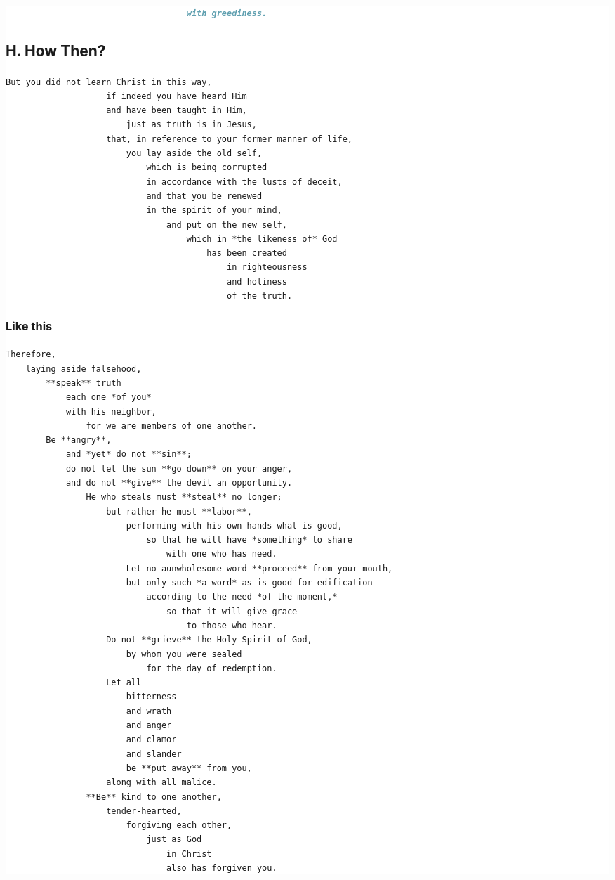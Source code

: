 ```markdown
									with greediness. 
```
## H. How Then?

```markdown
But you did not learn Christ in this way, 
					if indeed you have heard Him 
					and have been taught in Him, 
						just as truth is in Jesus, 
					that, in reference to your former manner of life, 
						you lay aside the old self, 
							which is being corrupted 						
							in accordance with the lusts of deceit, 
							and that you be renewed 						
							in the spirit of your mind, 
								and put on the new self, 
									which in *the likeness of* God 	
										has been created 
											in righteousness 
											and holiness 								
											of the truth. 
```

### Like this

```markdown
Therefore, 
	laying aside falsehood, 
		**speak** truth 	
			each one *of you* 	
			with his neighbor, 
				for we are members of one another. 
		Be **angry**, 
			and *yet* do not **sin**; 
			do not let the sun **go down** on your anger, 
			and do not **give** the devil an opportunity. 
				He who steals must **steal** no longer; 
					but rather he must **labor**, 
						performing with his own hands what is good, 
							so that he will have *something* to share 
								with one who has need. 
						Let no aunwholesome word **proceed** from your mouth, 
						but only such *a word* as is good for edification 
							according to the need *of the moment,* 
								so that it will give grace 				
									to those who hear. 
					Do not **grieve** the Holy Spirit of God, 
						by whom you were sealed 
							for the day of redemption. 
					Let all 			
						bitterness 
						and wrath 
						and anger 
						and clamor 
						and slander 
						be **put away** from you, 
					along with all malice. 
				**Be** kind to one another, 
					tender-hearted, 
						forgiving each other, 
							just as God 					
								in Christ 					
								also has forgiven you. 
```